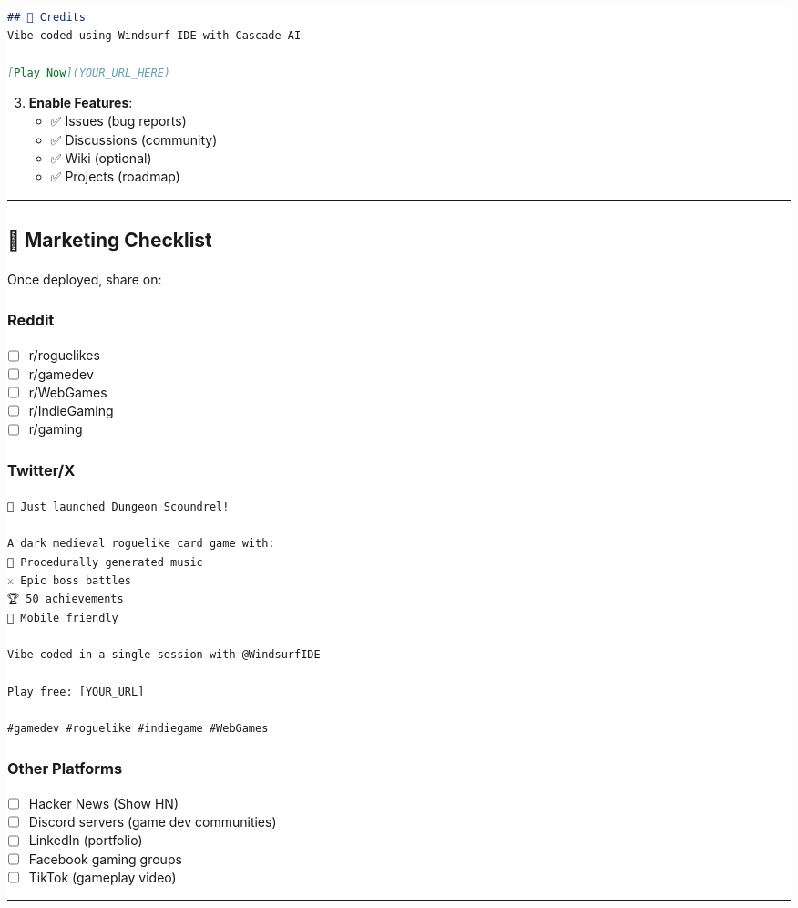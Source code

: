    ```markdown
   ## 🎨 Credits
   Vibe coded using Windsurf IDE with Cascade AI
   
   [Play Now](YOUR_URL_HERE)
   ```

3. **Enable Features**:
   - ✅ Issues (bug reports)
   - ✅ Discussions (community)
   - ✅ Wiki (optional)
   - ✅ Projects (roadmap)

---

## 🎯 Marketing Checklist

Once deployed, share on:

### Reddit
- [ ] r/roguelikes
- [ ] r/gamedev  
- [ ] r/WebGames
- [ ] r/IndieGaming
- [ ] r/gaming

### Twitter/X
```
🎴 Just launched Dungeon Scoundrel!

A dark medieval roguelike card game with:
🎵 Procedurally generated music
⚔️ Epic boss battles
🏆 50 achievements
📱 Mobile friendly

Vibe coded in a single session with @WindsurfIDE

Play free: [YOUR_URL]

#gamedev #roguelike #indiegame #WebGames
```

### Other Platforms
- [ ] Hacker News (Show HN)
- [ ] Discord servers (game dev communities)
- [ ] LinkedIn (portfolio)
- [ ] Facebook gaming groups
- [ ] TikTok (gameplay video)

---
